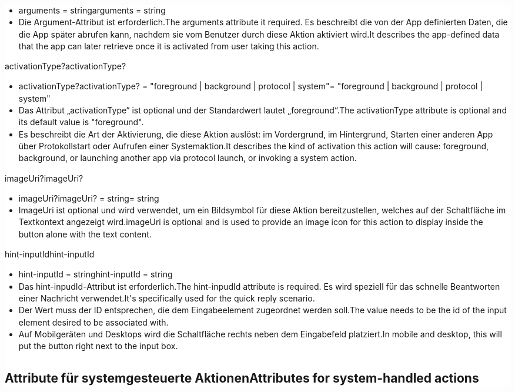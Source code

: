 -   <span data-ttu-id="d1fb5-228">arguments = string</span><span class="sxs-lookup"><span data-stu-id="d1fb5-228">arguments = string</span></span>
-   <span data-ttu-id="d1fb5-229">Die Argument-Attribut ist erforderlich.</span><span class="sxs-lookup"><span data-stu-id="d1fb5-229">The arguments attribute it required.</span></span> <span data-ttu-id="d1fb5-230">Es beschreibt die von der App definierten Daten, die die App später abrufen kann, nachdem sie vom Benutzer durch diese Aktion aktiviert wird.</span><span class="sxs-lookup"><span data-stu-id="d1fb5-230">It describes the app-defined data that the app can later retrieve once it is activated from user taking this action.</span></span>

<span data-ttu-id="d1fb5-231">activationType?</span><span class="sxs-lookup"><span data-stu-id="d1fb5-231">activationType?</span></span>

-   <span data-ttu-id="d1fb5-232">activationType?</span><span class="sxs-lookup"><span data-stu-id="d1fb5-232">activationType?</span></span> <span data-ttu-id="d1fb5-233">= "foreground | background | protocol | system"</span><span class="sxs-lookup"><span data-stu-id="d1fb5-233">= "foreground | background | protocol | system"</span></span>
-   <span data-ttu-id="d1fb5-234">Das Attribut „activationType“ ist optional und der Standardwert lautet „foreground“.</span><span class="sxs-lookup"><span data-stu-id="d1fb5-234">The activationType attribute is optional and its default value is "foreground".</span></span>
-   <span data-ttu-id="d1fb5-235">Es beschreibt die Art der Aktivierung, die diese Aktion auslöst: im Vordergrund, im Hintergrund, Starten einer anderen App über Protokollstart oder Aufrufen einer Systemaktion.</span><span class="sxs-lookup"><span data-stu-id="d1fb5-235">It describes the kind of activation this action will cause: foreground, background, or launching another app via protocol launch, or invoking a system action.</span></span>

<span data-ttu-id="d1fb5-236">imageUri?</span><span class="sxs-lookup"><span data-stu-id="d1fb5-236">imageUri?</span></span>

-   <span data-ttu-id="d1fb5-237">imageUri?</span><span class="sxs-lookup"><span data-stu-id="d1fb5-237">imageUri?</span></span> <span data-ttu-id="d1fb5-238">= string</span><span class="sxs-lookup"><span data-stu-id="d1fb5-238">= string</span></span>
-   <span data-ttu-id="d1fb5-239">ImageUri ist optional und wird verwendet, um ein Bildsymbol für diese Aktion bereitzustellen, welches auf der Schaltfläche im Textkontext angezeigt wird.</span><span class="sxs-lookup"><span data-stu-id="d1fb5-239">imageUri is optional and is used to provide an image icon for this action to display inside the button alone with the text content.</span></span>

<span data-ttu-id="d1fb5-240">hint-inputId</span><span class="sxs-lookup"><span data-stu-id="d1fb5-240">hint-inputId</span></span>

-   <span data-ttu-id="d1fb5-241">hint-inputId = string</span><span class="sxs-lookup"><span data-stu-id="d1fb5-241">hint-inputId = string</span></span>
-   <span data-ttu-id="d1fb5-242">Das hint-inpudId-Attribut ist erforderlich.</span><span class="sxs-lookup"><span data-stu-id="d1fb5-242">The hint-inpudId attribute is required.</span></span> <span data-ttu-id="d1fb5-243">Es wird speziell für das schnelle Beantworten einer Nachricht verwendet.</span><span class="sxs-lookup"><span data-stu-id="d1fb5-243">It's specifically used for the quick reply scenario.</span></span>
-   <span data-ttu-id="d1fb5-244">Der Wert muss der ID entsprechen, die dem Eingabeelement zugeordnet werden soll.</span><span class="sxs-lookup"><span data-stu-id="d1fb5-244">The value needs to be the id of the input element desired to be associated with.</span></span>
-   <span data-ttu-id="d1fb5-245">Auf Mobilgeräten und Desktops wird die Schaltfläche rechts neben dem Eingabefeld platziert.</span><span class="sxs-lookup"><span data-stu-id="d1fb5-245">In mobile and desktop, this will put the button right next to the input box.</span></span>

## <a name="attributes-for-system-handled-actions"></a><span data-ttu-id="d1fb5-246">Attribute für systemgesteuerte Aktionen</span><span class="sxs-lookup"><span data-stu-id="d1fb5-246">Attributes for system-handled actions</span></span>
